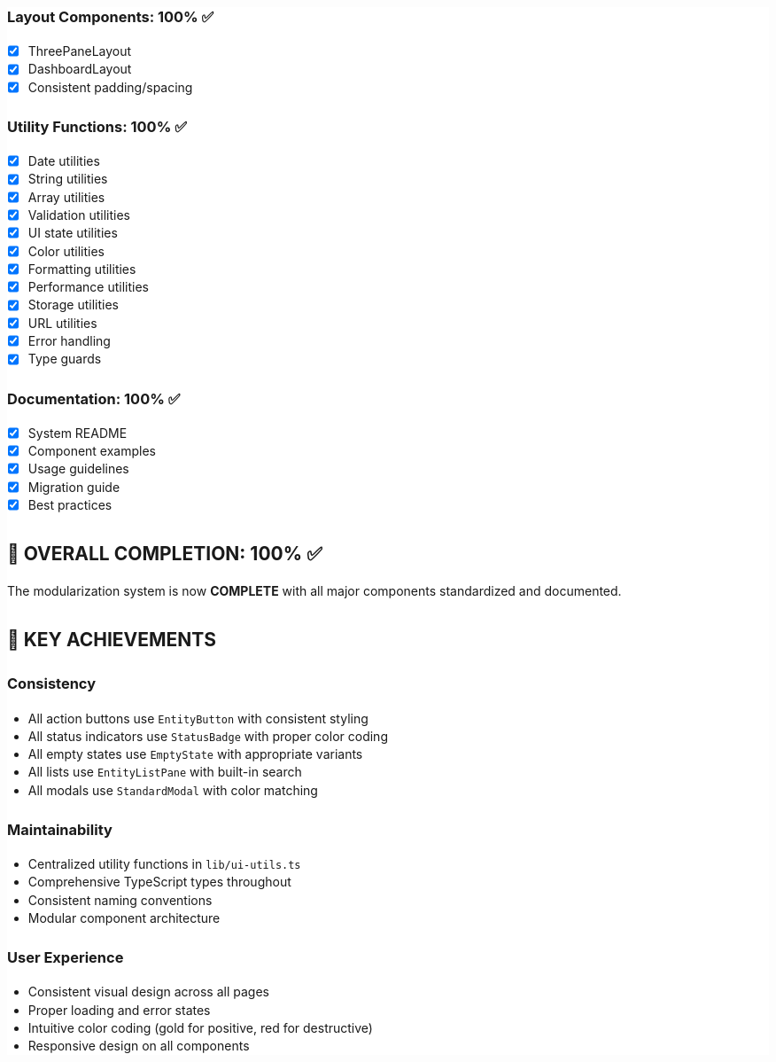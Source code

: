 ### Layout Components: 100% ✅
- [x] ThreePaneLayout
- [x] DashboardLayout
- [x] Consistent padding/spacing

### Utility Functions: 100% ✅
- [x] Date utilities
- [x] String utilities
- [x] Array utilities
- [x] Validation utilities
- [x] UI state utilities
- [x] Color utilities
- [x] Formatting utilities
- [x] Performance utilities
- [x] Storage utilities
- [x] URL utilities
- [x] Error handling
- [x] Type guards

### Documentation: 100% ✅
- [x] System README
- [x] Component examples
- [x] Usage guidelines
- [x] Migration guide
- [x] Best practices

## 🎯 OVERALL COMPLETION: 100% ✅

The modularization system is now **COMPLETE** with all major components standardized and documented.

## 🚀 KEY ACHIEVEMENTS

### Consistency
- All action buttons use `EntityButton` with consistent styling
- All status indicators use `StatusBadge` with proper color coding
- All empty states use `EmptyState` with appropriate variants
- All lists use `EntityListPane` with built-in search
- All modals use `StandardModal` with color matching

### Maintainability
- Centralized utility functions in `lib/ui-utils.ts`
- Comprehensive TypeScript types throughout
- Consistent naming conventions
- Modular component architecture

### User Experience
- Consistent visual design across all pages
- Proper loading and error states
- Intuitive color coding (gold for positive, red for destructive)
- Responsive design on all components
